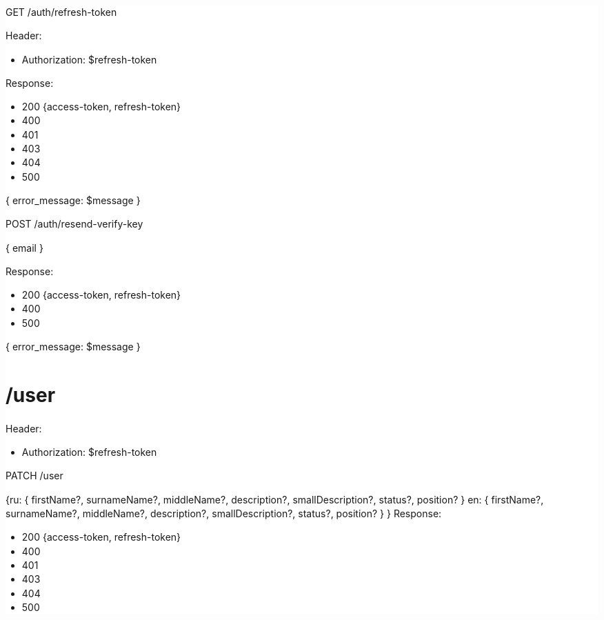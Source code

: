 GET /auth/refresh-token

Header:
- Authorization: $refresh-token

Response:
- 200 {access-token, refresh-token}
- 400
- 401 
- 403 
- 404
- 500

{
    error_message: $message
}

POST /auth/resend-verify-key

{
    email
}

Response:
- 200 {access-token, refresh-token}
- 400
- 500

{
    error_message: $message
}

# /user

Header:
- Authorization: $refresh-token

PATCH /user

{ru: {
 firstName?,
 surnameName?,
 middleName?,
 description?,
 smallDescription?,
 status?,
 position?
 }
 en: {
 firstName?,
 surnameName?,
 middleName?,
 description?,
 smallDescription?,
 status?,
 position?
 }
}
Response:
- 200 {access-token, refresh-token}
- 400
- 401 
- 403 
- 404
- 500
